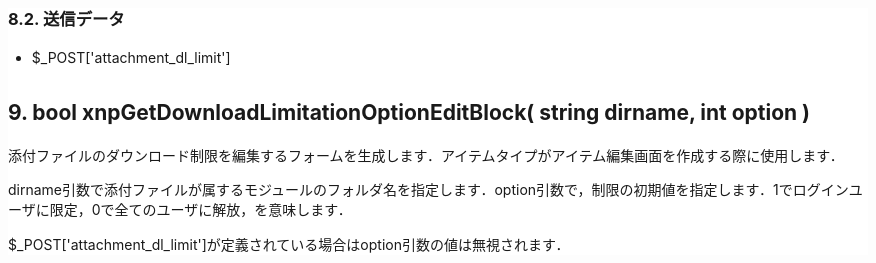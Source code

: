  </ul>

 </div>

 </div>

 <div class="section" lang="ja" xml:lang="ja">

 <div xmlns="" class="titlepage">

 <div>

 <div>

 <h3 xmlns="http://www.w3.org/1999/xhtml" class="title"><a id="func-xnpGetDownloadLimitationOptionRegisterBlock-putvar"></a>8.2. 送信データ</h3>

 </div>

 </div>

 </div>

 <div class="itemizedlist">

 <ul type="disc">

 <li>

 <p>$_POST['attachment_dl_limit']</p>

 </li>

 </ul>

 </div>

 </div>

 </div>

 <div class="section" lang="ja" xml:lang="ja">

 <div xmlns="" class="titlepage">

 <div>

 <div>

 <h2 xmlns="http://www.w3.org/1999/xhtml" class="title" style="clear: both"><a id="func-xnpGetDownloadLimitationOptionEditBlock"></a>9. bool xnpGetDownloadLimitationOptionEditBlock( string dirname, int option )</h2>

 </div>

 </div>

 </div>

 <p>添付ファイルのダウンロード制限を編集するフォームを生成します．アイテムタイプがアイテム編集画面を作成する際に使用します．</p>

 <p>dirname引数で添付ファイルが属するモジュールのフォルダ名を指定します．option引数で，制限の初期値を指定します．1でログインユーザに限定，0で全てのユーザに解放，を意味します．</p>

 <p>$_POST['attachment_dl_limit']が定義されている場合はoption引数の値は無視されます．</p>
